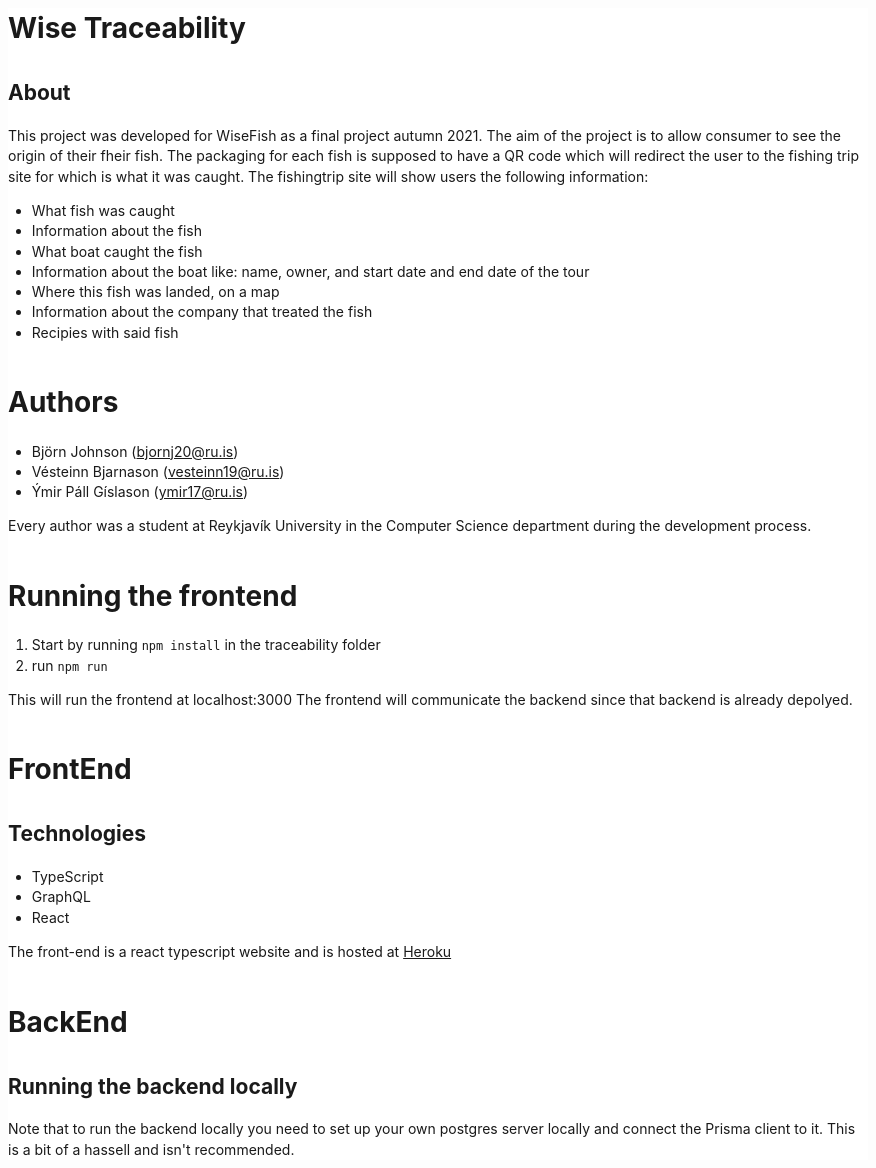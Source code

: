 # Wise Traceability
## About
This project was developed for WiseFish as a final project autumn 2021.
The aim of the project is to allow consumer to see the origin of their fheir fish. The packaging for each fish is supposed to have a QR code which will redirect the user to the fishing trip site for which is what it was caught. The fishingtrip site will show users the following information:
- What fish was caught
- Information about the fish
- What boat caught the fish 
- Information about the boat like: name, owner, and start date and end date of the tour
- Where this fish was landed, on a map
- Information about the company that treated the fish
- Recipies with said fish


# Authors

- Björn Johnson (bjornj20@ru.is)
- Vésteinn Bjarnason (vesteinn19@ru.is)
- Ýmir Páll Gíslason (ymir17@ru.is)

Every author was a student at Reykjavík University in the Computer Science department during the development process.


# Running the frontend
1. Start by running  `npm install` in the traceability folder
2. run `npm run`

This will run the frontend at localhost:3000
The frontend will communicate the backend since that backend is already depolyed.

# FrontEnd
## Technologies
- TypeScript
- GraphQL
- React

The front-end is a react typescript website and is hosted at [Heroku](https://wise-frontend.herokuapp.com)

# BackEnd
## Running the backend locally
Note that to run the backend locally you need to set up your own postgres server locally and connect the Prisma client to it. 
This is a bit of a hassell and isn't recommended.
